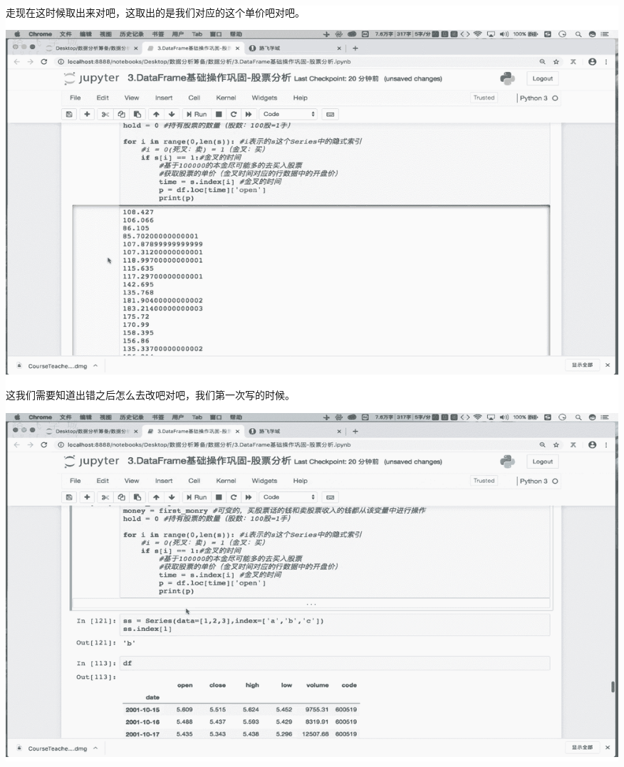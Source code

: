走现在这时候取出来对吧，这取出的是我们对应的这个单价吧对吧。

![](img/500cf6c2a50703e8328673daa2f71215_81.png)

这我们需要知道出错之后怎么去改吧对吧，我们第一次写的时候。

![](img/500cf6c2a50703e8328673daa2f71215_83.png)
